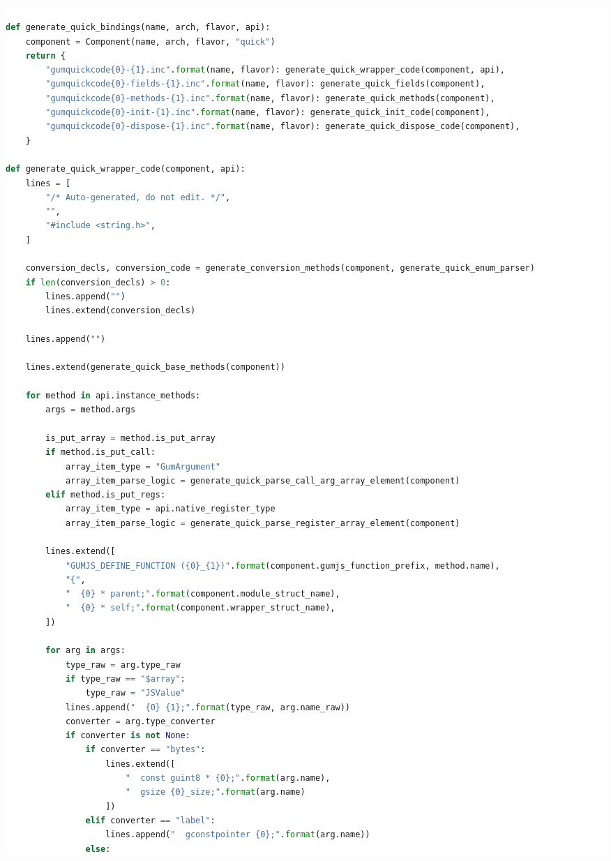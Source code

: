```python

def generate_quick_bindings(name, arch, flavor, api):
    component = Component(name, arch, flavor, "quick")
    return {
        "gumquickcode{0}-{1}.inc".format(name, flavor): generate_quick_wrapper_code(component, api),
        "gumquickcode{0}-fields-{1}.inc".format(name, flavor): generate_quick_fields(component),
        "gumquickcode{0}-methods-{1}.inc".format(name, flavor): generate_quick_methods(component),
        "gumquickcode{0}-init-{1}.inc".format(name, flavor): generate_quick_init_code(component),
        "gumquickcode{0}-dispose-{1}.inc".format(name, flavor): generate_quick_dispose_code(component),
    }

def generate_quick_wrapper_code(component, api):
    lines = [
        "/* Auto-generated, do not edit. */",
        "",
        "#include <string.h>",
    ]

    conversion_decls, conversion_code = generate_conversion_methods(component, generate_quick_enum_parser)
    if len(conversion_decls) > 0:
        lines.append("")
        lines.extend(conversion_decls)

    lines.append("")

    lines.extend(generate_quick_base_methods(component))

    for method in api.instance_methods:
        args = method.args

        is_put_array = method.is_put_array
        if method.is_put_call:
            array_item_type = "GumArgument"
            array_item_parse_logic = generate_quick_parse_call_arg_array_element(component)
        elif method.is_put_regs:
            array_item_type = api.native_register_type
            array_item_parse_logic = generate_quick_parse_register_array_element(component)

        lines.extend([
            "GUMJS_DEFINE_FUNCTION ({0}_{1})".format(component.gumjs_function_prefix, method.name),
            "{",
            "  {0} * parent;".format(component.module_struct_name),
            "  {0} * self;".format(component.wrapper_struct_name),
        ])

        for arg in args:
            type_raw = arg.type_raw
            if type_raw == "$array":
                type_raw = "JSValue"
            lines.append("  {0} {1};".format(type_raw, arg.name_raw))
            converter = arg.type_converter
            if converter is not None:
                if converter == "bytes":
                    lines.extend([
                        "  const guint8 * {0};".format(arg.name),
                        "  gsize {0}_size;".format(arg.name)
                    ])
                elif converter == "label":
                    lines.append("  gconstpointer {0};".format(arg.name))
                else:
```